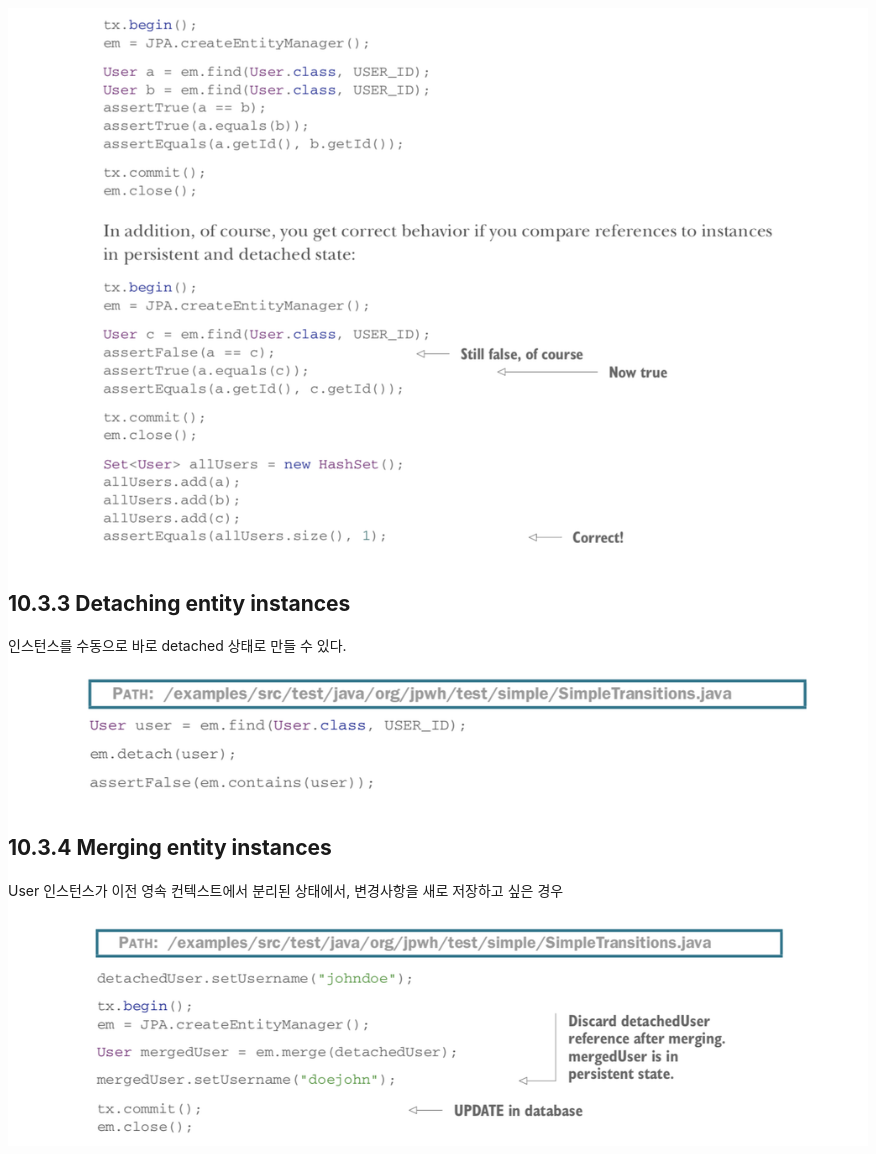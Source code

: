 ![](./images/10_20.png)



## 10.3.3 Detaching entity instances

인스턴스를 수동으로 바로 detached 상태로 만들 수 있다.

![](./images/10_21.png)



## 10.3.4 Merging entity instances

User 인스턴스가 이전 영속 컨텍스트에서 분리된 상태에서, 변경사항을 새로 저장하고 싶은 경우

![](./images/10_22.png)
